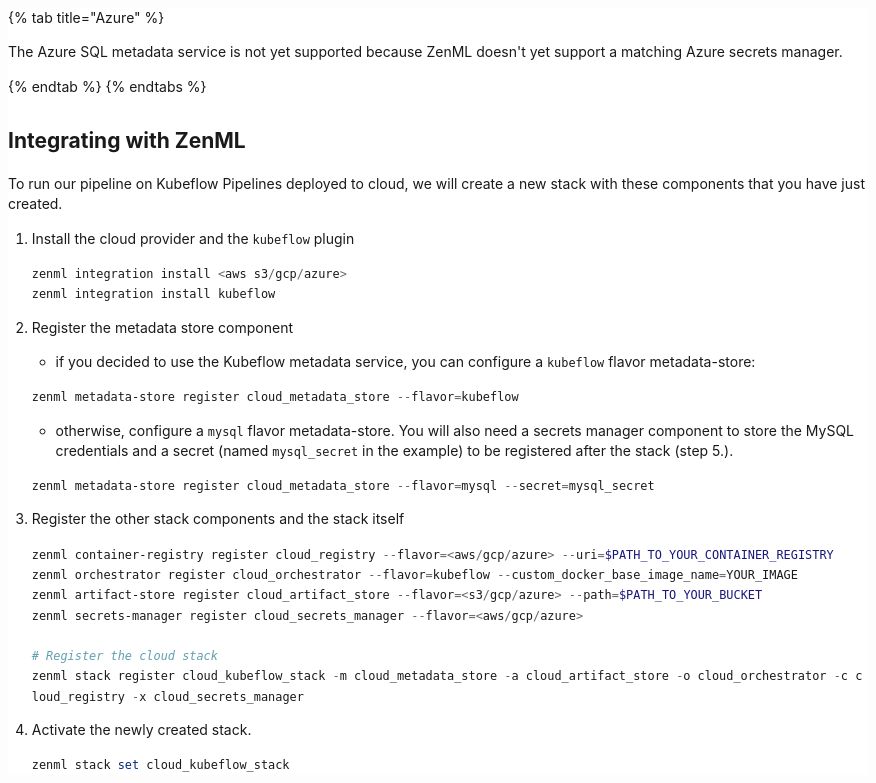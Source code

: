 {% tab title="Azure" %}

The Azure SQL metadata service is not yet supported because ZenML doesn't yet
support a matching Azure secrets manager.

{% endtab %}
{% endtabs %}

## Integrating with ZenML

To run our pipeline on Kubeflow Pipelines deployed to cloud, we will create a
new stack with these components that you have just created.

1. Install the cloud provider and the `kubeflow` plugin

    ```powershell
    zenml integration install <aws s3/gcp/azure>
    zenml integration install kubeflow
    ```

2. Register the metadata store component

   * if you decided to use the Kubeflow metadata service, you can configure a
     `kubeflow` flavor metadata-store:

    ```powershell
    zenml metadata-store register cloud_metadata_store --flavor=kubeflow
    ```
   * otherwise, configure a `mysql` flavor metadata-store. You will also need a
     secrets manager component to store the MySQL credentials and a secret (named
     `mysql_secret` in the example) to be registered after the stack (step 5.).

    ```powershell
    zenml metadata-store register cloud_metadata_store --flavor=mysql --secret=mysql_secret
    ```

3. Register the other stack components and the stack itself

    ```powershell
    zenml container-registry register cloud_registry --flavor=<aws/gcp/azure> --uri=$PATH_TO_YOUR_CONTAINER_REGISTRY
    zenml orchestrator register cloud_orchestrator --flavor=kubeflow --custom_docker_base_image_name=YOUR_IMAGE
    zenml artifact-store register cloud_artifact_store --flavor=<s3/gcp/azure> --path=$PATH_TO_YOUR_BUCKET
    zenml secrets-manager register cloud_secrets_manager --flavor=<aws/gcp/azure> 

    # Register the cloud stack
    zenml stack register cloud_kubeflow_stack -m cloud_metadata_store -a cloud_artifact_store -o cloud_orchestrator -c cloud_registry -x cloud_secrets_manager
    ```

4. Activate the newly created stack.

    ```powershell
    zenml stack set cloud_kubeflow_stack
    ```
